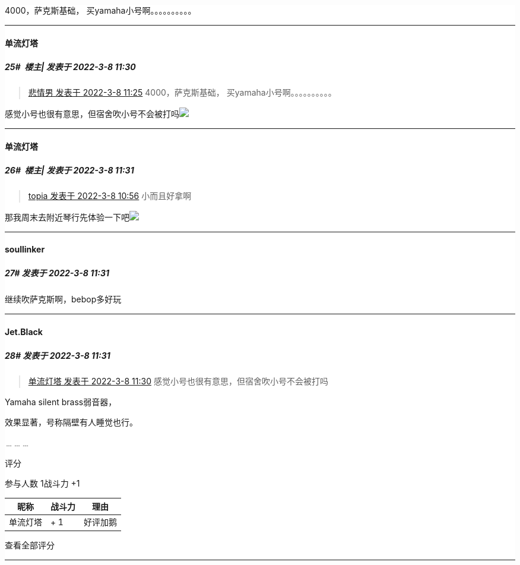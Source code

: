 4000，萨克斯基础， 买yamaha小号啊。。。。。。。。。。

*****

####  单流灯塔  
##### 25#         楼主| 发表于 2022-3-8 11:30

<blockquote><a href="httphttps://bbs.saraba1st.com/2b/forum.php?mod=redirect&amp;goto=findpost&amp;pid=54961046&amp;ptid=2056612" target="_blank">悲情男 发表于 2022-3-8 11:25</a>
4000，萨克斯基础， 买yamaha小号啊。。。。。。。。。。</blockquote>
感觉小号也很有意思，但宿舍吹小号不会被打吗<img src="https://static.saraba1st.com/image/smiley/face2017/068.png" referrerpolicy="no-referrer">

*****

####  单流灯塔  
##### 26#         楼主| 发表于 2022-3-8 11:31

<blockquote><a href="httphttps://bbs.saraba1st.com/2b/forum.php?mod=redirect&amp;goto=findpost&amp;pid=54960592&amp;ptid=2056612" target="_blank">topia 发表于 2022-3-8 10:56</a>
小而且好拿啊</blockquote>
那我周末去附近琴行先体验一下吧<img src="https://static.saraba1st.com/image/smiley/face2017/066.png" referrerpolicy="no-referrer">

*****

####  soullinker  
##### 27#       发表于 2022-3-8 11:31

继续吹萨克斯啊，bebop多好玩

*****

####  Jet.Black  
##### 28#       发表于 2022-3-8 11:31

<blockquote><a href="httphttps://bbs.saraba1st.com/2b/forum.php?mod=redirect&amp;goto=findpost&amp;pid=54961106&amp;ptid=2056612" target="_blank">单流灯塔 发表于 2022-3-8 11:30</a>
感觉小号也很有意思，但宿舍吹小号不会被打吗</blockquote>
Yamaha silent brass弱音器，

效果显著，号称隔壁有人睡觉也行。

﹍﹍﹍

评分

 参与人数 1战斗力 +1

|昵称|战斗力|理由|
|----|---|---|
| 单流灯塔| + 1|好评加鹅|

查看全部评分

*****

